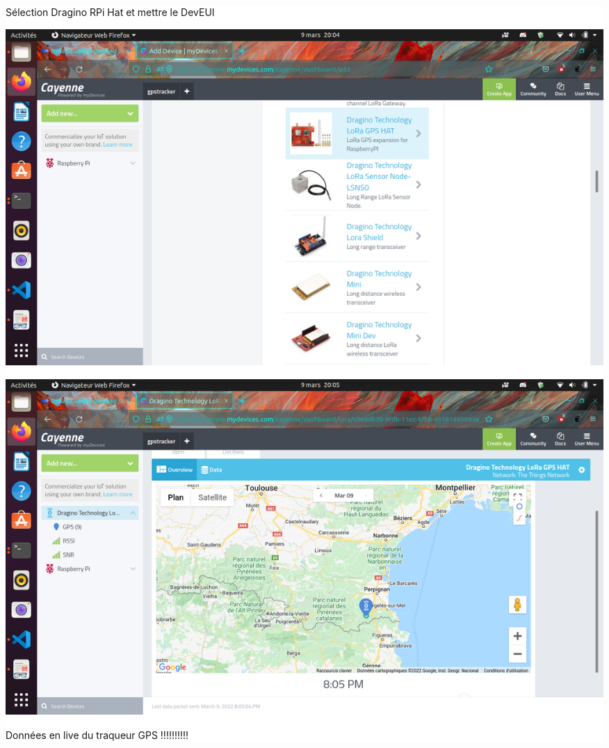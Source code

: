 Sélection Dragino RPi Hat et mettre le DevEUI

![dragino_cayenne](dragino_cayenne.png)

![gps_live](gps_live.png)

Données en live du traqueur GPS !!!!!!!!!!

